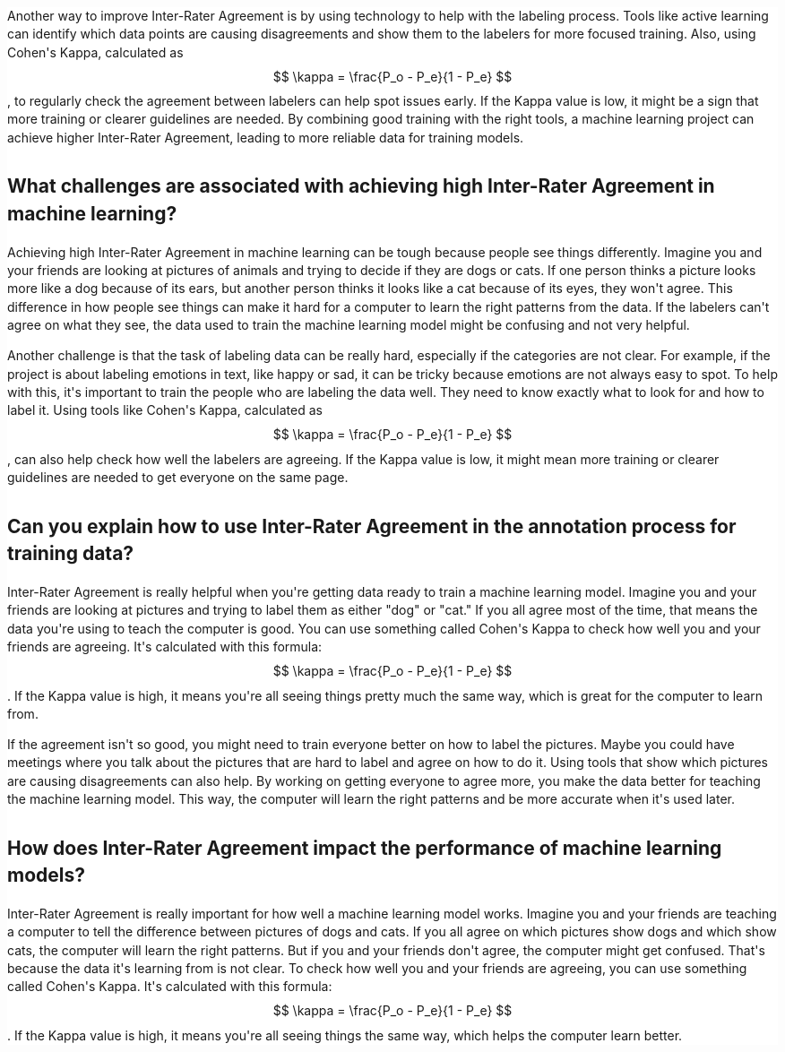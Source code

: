 Another way to improve Inter-Rater Agreement is by using technology to help with the labeling process. Tools like active learning can identify which data points are causing disagreements and show them to the labelers for more focused training. Also, using Cohen's Kappa, calculated as $$ \kappa = \frac{P_o - P_e}{1 - P_e} $$, to regularly check the agreement between labelers can help spot issues early. If the Kappa value is low, it might be a sign that more training or clearer guidelines are needed. By combining good training with the right tools, a machine learning project can achieve higher Inter-Rater Agreement, leading to more reliable data for training models.

## What challenges are associated with achieving high Inter-Rater Agreement in machine learning?

Achieving high Inter-Rater Agreement in machine learning can be tough because people see things differently. Imagine you and your friends are looking at pictures of animals and trying to decide if they are dogs or cats. If one person thinks a picture looks more like a dog because of its ears, but another person thinks it looks like a cat because of its eyes, they won't agree. This difference in how people see things can make it hard for a computer to learn the right patterns from the data. If the labelers can't agree on what they see, the data used to train the machine learning model might be confusing and not very helpful.

Another challenge is that the task of labeling data can be really hard, especially if the categories are not clear. For example, if the project is about labeling emotions in text, like happy or sad, it can be tricky because emotions are not always easy to spot. To help with this, it's important to train the people who are labeling the data well. They need to know exactly what to look for and how to label it. Using tools like Cohen's Kappa, calculated as $$ \kappa = \frac{P_o - P_e}{1 - P_e} $$, can also help check how well the labelers are agreeing. If the Kappa value is low, it might mean more training or clearer guidelines are needed to get everyone on the same page.

## Can you explain how to use Inter-Rater Agreement in the annotation process for training data?

Inter-Rater Agreement is really helpful when you're getting data ready to train a machine learning model. Imagine you and your friends are looking at pictures and trying to label them as either "dog" or "cat." If you all agree most of the time, that means the data you're using to teach the computer is good. You can use something called Cohen's Kappa to check how well you and your friends are agreeing. It's calculated with this formula: $$ \kappa = \frac{P_o - P_e}{1 - P_e} $$. If the Kappa value is high, it means you're all seeing things pretty much the same way, which is great for the computer to learn from.

If the agreement isn't so good, you might need to train everyone better on how to label the pictures. Maybe you could have meetings where you talk about the pictures that are hard to label and agree on how to do it. Using tools that show which pictures are causing disagreements can also help. By working on getting everyone to agree more, you make the data better for teaching the machine learning model. This way, the computer will learn the right patterns and be more accurate when it's used later.

## How does Inter-Rater Agreement impact the performance of machine learning models?

Inter-Rater Agreement is really important for how well a machine learning model works. Imagine you and your friends are teaching a computer to tell the difference between pictures of dogs and cats. If you all agree on which pictures show dogs and which show cats, the computer will learn the right patterns. But if you and your friends don't agree, the computer might get confused. That's because the data it's learning from is not clear. To check how well you and your friends are agreeing, you can use something called Cohen's Kappa. It's calculated with this formula: $$ \kappa = \frac{P_o - P_e}{1 - P_e} $$. If the Kappa value is high, it means you're all seeing things the same way, which helps the computer learn better.
